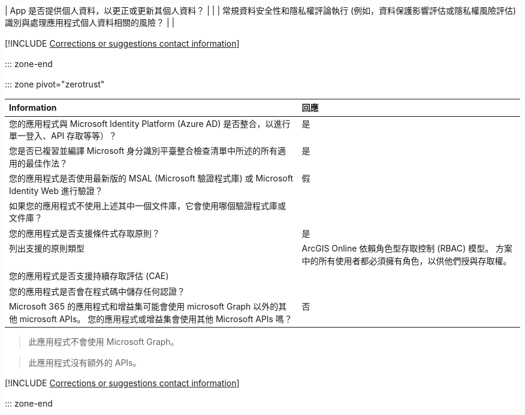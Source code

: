 | App 是否提供個人資料，以更正或更新其個人資料？ |  |
| 常規資料安全性和隱私權評論執行 (例如，資料保護影響評估或隱私權風險評估) 識別與處理應用程式個人資料相關的風險？ |  |

[!INCLUDE [Corrections or suggestions contact information](../includes/corrections-or-suggestions.md)]

::: zone-end

::: zone pivot="zerotrust"

| **Information** | **回應** |
|:----------------|:-------------|
| 您的應用程式與 Microsoft Identity Platform (Azure AD) 是否整合，以進行單一登入、API 存取等等）？ | 是 |
| 您是否已複習並編譯 Microsoft 身分識別平臺整合檢查清單中所述的所有適用的最佳作法？ | 是 |
| 您的應用程式是否使用最新版的 MSAL (Microsoft 驗證程式庫) 或 Microsoft Identity Web 進行驗證？ | 假 |
| 如果您的應用程式不使用上述其中一個文件庫，它會使用哪個驗證程式庫或文件庫？ |  |
| 您的應用程式是否支援條件式存取原則？ | 是 |
| 列出支援的原則類型 | ArcGIS Online 依賴角色型存取控制 (RBAC) 模型。 方案中的所有使用者都必須擁有角色，以供他們授與存取權。 |
| 您的應用程式是否支援持續存取評估 (CAE)  |  |
| 您的應用程式是否會在程式碼中儲存任何認證？ |  |
| Microsoft 365 的應用程式和增益集可能會使用 microsoft Graph 以外的其他 microsoft APIs。 您的應用程式或增益集會使用其他 Microsoft APIs 嗎？ | 否 |

>此應用程式不會使用 Microsoft Graph。

>此應用程式沒有額外的 APIs。

[!INCLUDE [Corrections or suggestions contact information](../includes/corrections-or-suggestions.md)]

::: zone-end

